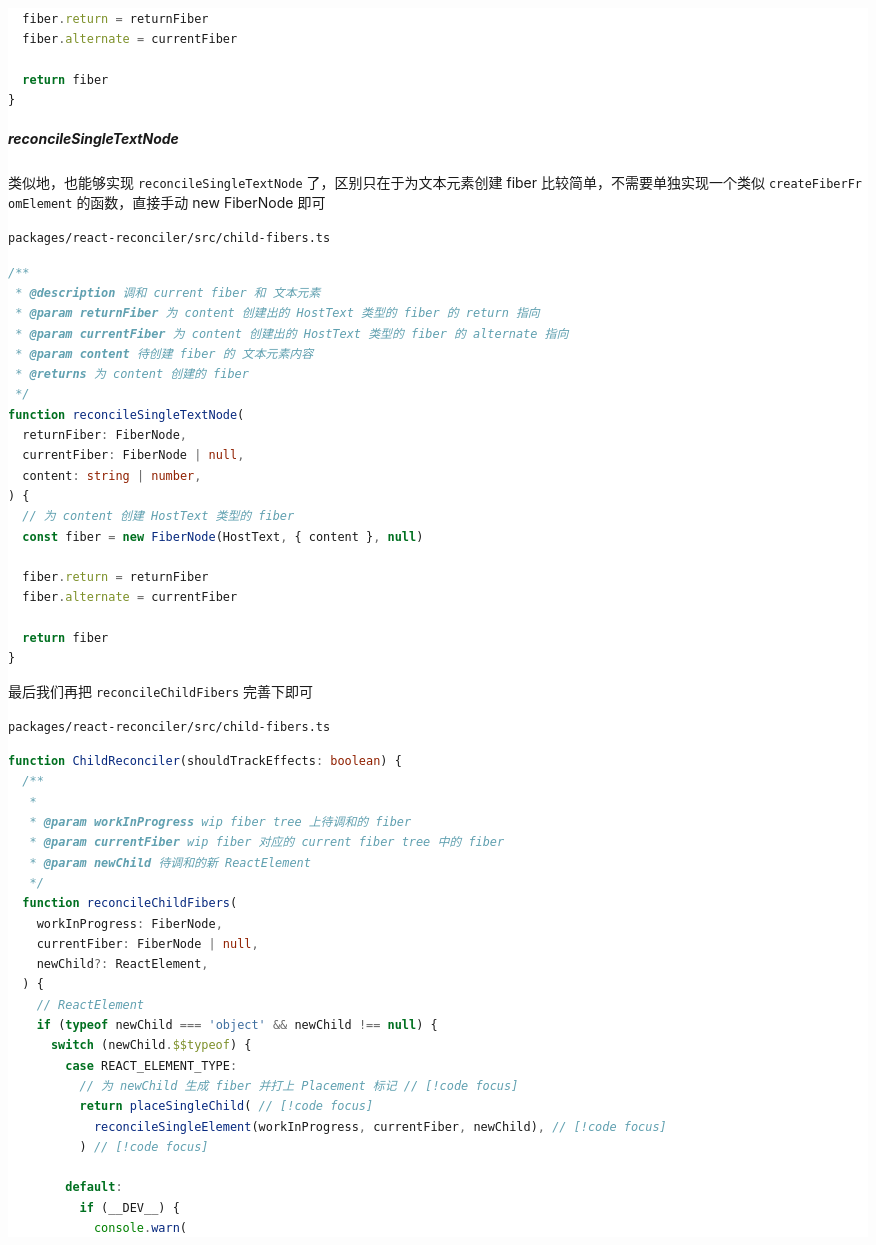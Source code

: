 ```TypeScript
  fiber.return = returnFiber
  fiber.alternate = currentFiber

  return fiber
}
```

##### reconcileSingleTextNode

类似地，也能够实现 `reconcileSingleTextNode` 了，区别只在于为文本元素创建 fiber 比较简单，不需要单独实现一个类似 `createFiberFromElement` 的函数，直接手动 new FiberNode 即可

`packages/react-reconciler/src/child-fibers.ts`

```TypeScript
/**
 * @description 调和 current fiber 和 文本元素
 * @param returnFiber 为 content 创建出的 HostText 类型的 fiber 的 return 指向
 * @param currentFiber 为 content 创建出的 HostText 类型的 fiber 的 alternate 指向
 * @param content 待创建 fiber 的 文本元素内容
 * @returns 为 content 创建的 fiber
 */
function reconcileSingleTextNode(
  returnFiber: FiberNode,
  currentFiber: FiberNode | null,
  content: string | number,
) {
  // 为 content 创建 HostText 类型的 fiber
  const fiber = new FiberNode(HostText, { content }, null)

  fiber.return = returnFiber
  fiber.alternate = currentFiber

  return fiber
}
```

最后我们再把 `reconcileChildFibers` 完善下即可

`packages/react-reconciler/src/child-fibers.ts`

```TypeScript
function ChildReconciler(shouldTrackEffects: boolean) {
  /**
   *
   * @param workInProgress wip fiber tree 上待调和的 fiber
   * @param currentFiber wip fiber 对应的 current fiber tree 中的 fiber
   * @param newChild 待调和的新 ReactElement
   */
  function reconcileChildFibers(
    workInProgress: FiberNode,
    currentFiber: FiberNode | null,
    newChild?: ReactElement,
  ) {
    // ReactElement
    if (typeof newChild === 'object' && newChild !== null) {
      switch (newChild.$$typeof) {
        case REACT_ELEMENT_TYPE:
          // 为 newChild 生成 fiber 并打上 Placement 标记 // [!code focus]
          return placeSingleChild( // [!code focus]
            reconcileSingleElement(workInProgress, currentFiber, newChild), // [!code focus]
          ) // [!code focus]

        default:
          if (__DEV__) {
            console.warn(
```